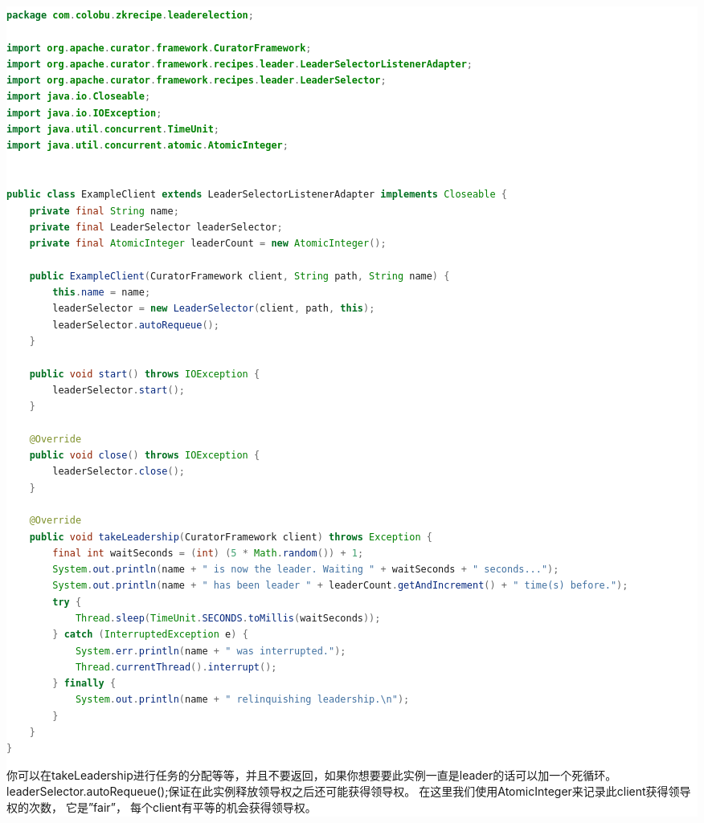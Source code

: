```java
package com.colobu.zkrecipe.leaderelection;

import org.apache.curator.framework.CuratorFramework;
import org.apache.curator.framework.recipes.leader.LeaderSelectorListenerAdapter;
import org.apache.curator.framework.recipes.leader.LeaderSelector;
import java.io.Closeable;
import java.io.IOException;
import java.util.concurrent.TimeUnit;
import java.util.concurrent.atomic.AtomicInteger;


public class ExampleClient extends LeaderSelectorListenerAdapter implements Closeable {
    private final String name;
    private final LeaderSelector leaderSelector;
    private final AtomicInteger leaderCount = new AtomicInteger();

    public ExampleClient(CuratorFramework client, String path, String name) {
        this.name = name;
        leaderSelector = new LeaderSelector(client, path, this);
        leaderSelector.autoRequeue();
    }

    public void start() throws IOException {
        leaderSelector.start();
    }

    @Override
    public void close() throws IOException {
        leaderSelector.close();
    }

    @Override
    public void takeLeadership(CuratorFramework client) throws Exception {
        final int waitSeconds = (int) (5 * Math.random()) + 1;
        System.out.println(name + " is now the leader. Waiting " + waitSeconds + " seconds...");
        System.out.println(name + " has been leader " + leaderCount.getAndIncrement() + " time(s) before.");
        try {
            Thread.sleep(TimeUnit.SECONDS.toMillis(waitSeconds));
        } catch (InterruptedException e) {
            System.err.println(name + " was interrupted.");
            Thread.currentThread().interrupt();
        } finally {
            System.out.println(name + " relinquishing leadership.\n");
        }
    }
}
```

你可以在takeLeadership进行任务的分配等等，并且不要返回，如果你想要要此实例一直是leader的话可以加一个死循环。 leaderSelector.autoRequeue();保证在此实例释放领导权之后还可能获得领导权。 在这里我们使用AtomicInteger来记录此client获得领导权的次数， 它是”fair”， 每个client有平等的机会获得领导权。
